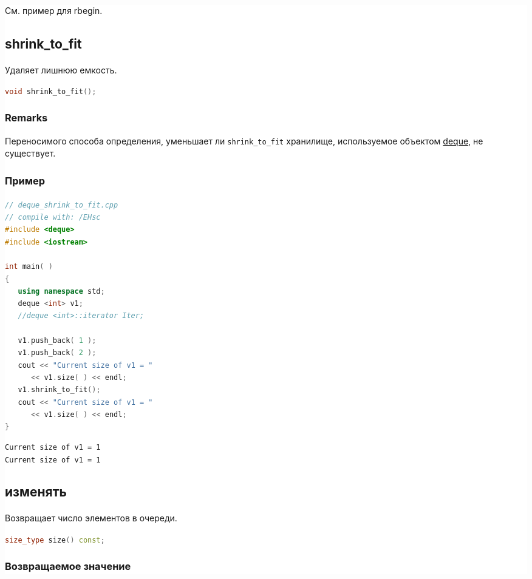См. пример для rbegin.

## <a name="shrink_to_fit"></a><a name="shrink_to_fit"></a>shrink_to_fit

Удаляет лишнюю емкость.

```cpp
void shrink_to_fit();
```

### <a name="remarks"></a>Remarks

Переносимого способа определения, уменьшает ли `shrink_to_fit` хранилище, используемое объектом [deque](../standard-library/deque-class.md), не существует.

### <a name="example"></a>Пример

```cpp
// deque_shrink_to_fit.cpp
// compile with: /EHsc
#include <deque>
#include <iostream>

int main( )
{
   using namespace std;
   deque <int> v1;
   //deque <int>::iterator Iter;

   v1.push_back( 1 );
   v1.push_back( 2 );
   cout << "Current size of v1 = "
      << v1.size( ) << endl;
   v1.shrink_to_fit();
   cout << "Current size of v1 = "
      << v1.size( ) << endl;
}
```

```Output
Current size of v1 = 1
Current size of v1 = 1
```

## <a name="size"></a><a name="size"></a>изменять

Возвращает число элементов в очереди.

```cpp
size_type size() const;
```

### <a name="return-value"></a>Возвращаемое значение
